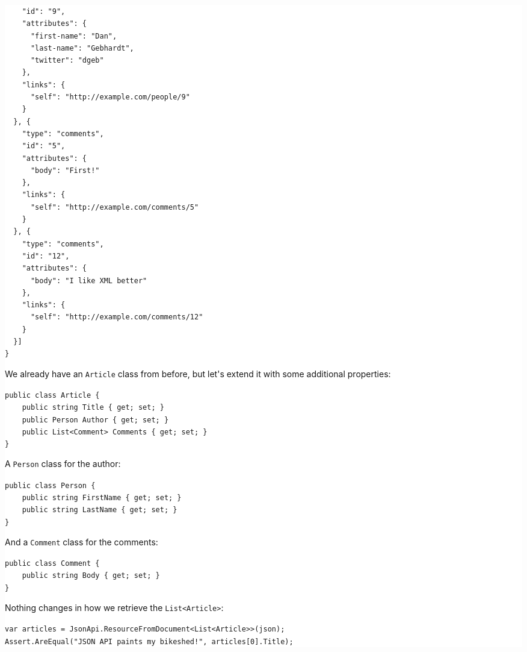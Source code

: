         "id": "9",
        "attributes": {
          "first-name": "Dan",
          "last-name": "Gebhardt",
          "twitter": "dgeb"
        },
        "links": {
          "self": "http://example.com/people/9"
        }
      }, {
        "type": "comments",
        "id": "5",
        "attributes": {
          "body": "First!"
        },
        "links": {
          "self": "http://example.com/comments/5"
        }
      }, {
        "type": "comments",
        "id": "12",
        "attributes": {
          "body": "I like XML better"
        },
        "links": {
          "self": "http://example.com/comments/12"
        }
      }]
    }

We already have an `Article` class from before, but let's extend it with some additional properties:

    public class Article {
        public string Title { get; set; }
        public Person Author { get; set; }
        public List<Comment> Comments { get; set; }
    }

A `Person` class for the author:

    public class Person {
        public string FirstName { get; set; }
        public string LastName { get; set; }
    }

And a `Comment` class for the comments:

    public class Comment {
        public string Body { get; set; }
    }

Nothing changes in how we retrieve the `List<Article>`:

    var articles = JsonApi.ResourceFromDocument<List<Article>>(json);
    Assert.AreEqual("JSON API paints my bikeshed!", articles[0].Title);
